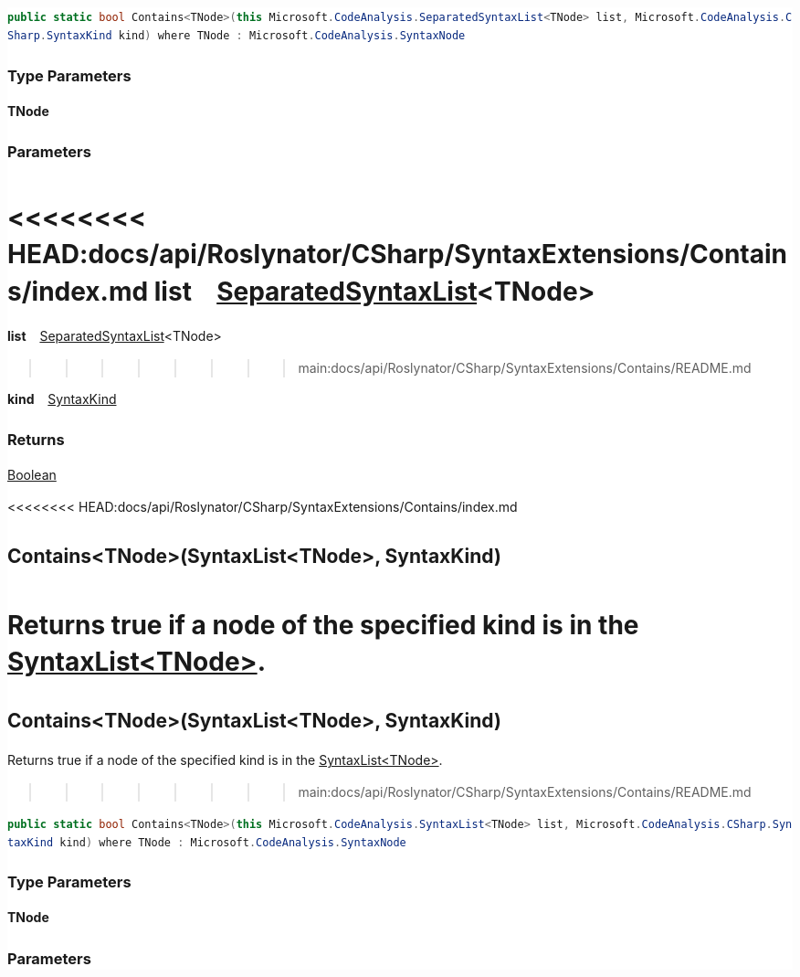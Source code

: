 ```csharp
public static bool Contains<TNode>(this Microsoft.CodeAnalysis.SeparatedSyntaxList<TNode> list, Microsoft.CodeAnalysis.CSharp.SyntaxKind kind) where TNode : Microsoft.CodeAnalysis.SyntaxNode
```

### Type Parameters

**TNode**

### Parameters

<<<<<<<< HEAD:docs/api/Roslynator/CSharp/SyntaxExtensions/Contains/index.md
**list** &ensp; [SeparatedSyntaxList](https://docs.microsoft.com/en-us/dotnet/api/microsoft.codeanalysis.separatedsyntaxlist-1)&lt;TNode&gt;
========
**list** &ensp; [SeparatedSyntaxList](https://docs.microsoft.com/en-us/dotnet/api/microsoft.codeanalysis.separatedsyntaxlist-1)\<TNode\>
>>>>>>>> main:docs/api/Roslynator/CSharp/SyntaxExtensions/Contains/README.md

**kind** &ensp; [SyntaxKind](https://docs.microsoft.com/en-us/dotnet/api/microsoft.codeanalysis.csharp.syntaxkind)

### Returns

[Boolean](https://docs.microsoft.com/en-us/dotnet/api/system.boolean)

<<<<<<<< HEAD:docs/api/Roslynator/CSharp/SyntaxExtensions/Contains/index.md
## Contains&lt;TNode&gt;\(SyntaxList&lt;TNode&gt;, SyntaxKind\) <a id="Roslynator_CSharp_SyntaxExtensions_Contains__1_Microsoft_CodeAnalysis_SyntaxList___0__Microsoft_CodeAnalysis_CSharp_SyntaxKind_"></a>

  
Returns true if a node of the specified kind is in the [SyntaxList&lt;TNode&gt;](https://docs.microsoft.com/en-us/dotnet/api/microsoft.codeanalysis.syntaxlist-1)\.
========
<a id="4292341455"></a>

## Contains\<TNode\>\(SyntaxList\<TNode\>, SyntaxKind\) 

  
Returns true if a node of the specified kind is in the [SyntaxList\<TNode\>](https://docs.microsoft.com/en-us/dotnet/api/microsoft.codeanalysis.syntaxlist-1)\.
>>>>>>>> main:docs/api/Roslynator/CSharp/SyntaxExtensions/Contains/README.md

```csharp
public static bool Contains<TNode>(this Microsoft.CodeAnalysis.SyntaxList<TNode> list, Microsoft.CodeAnalysis.CSharp.SyntaxKind kind) where TNode : Microsoft.CodeAnalysis.SyntaxNode
```

### Type Parameters

**TNode**

### Parameters
